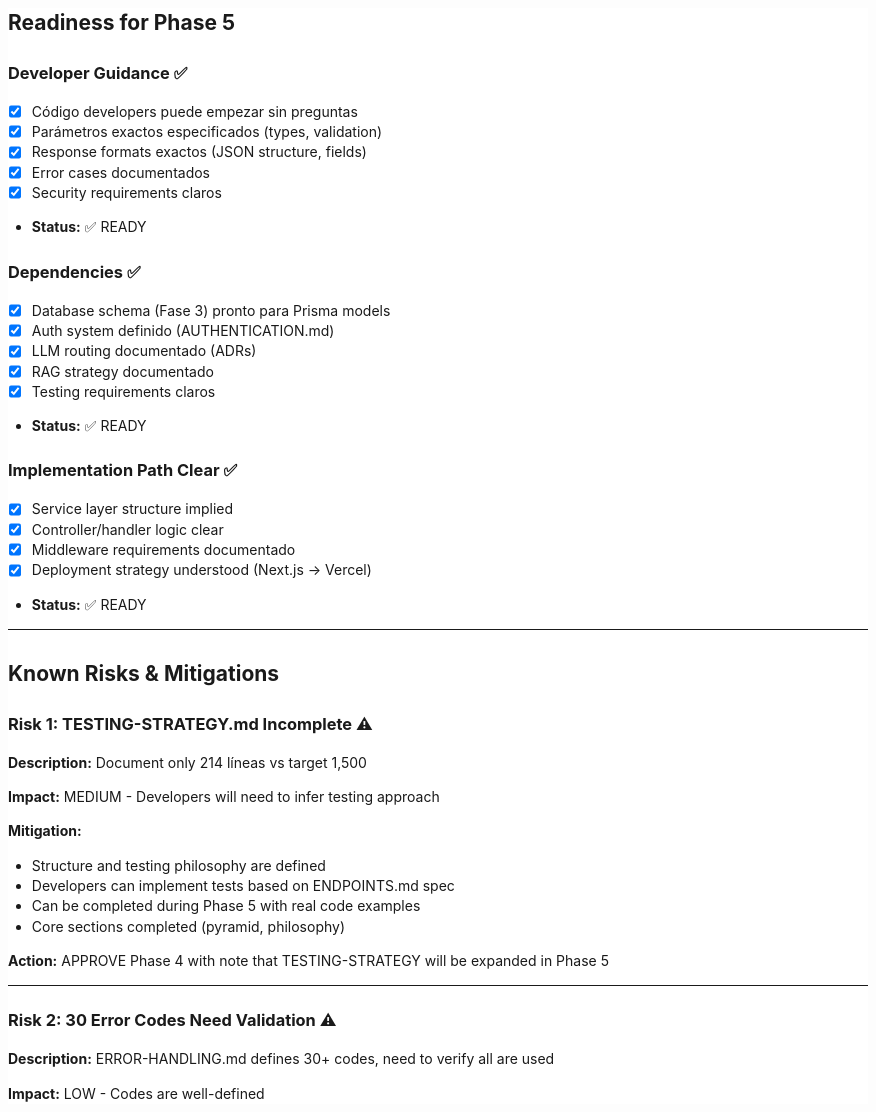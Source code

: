 
## Readiness for Phase 5

### Developer Guidance ✅
- [x] Código developers puede empezar sin preguntas
- [x] Parámetros exactos especificados (types, validation)
- [x] Response formats exactos (JSON structure, fields)
- [x] Error cases documentados
- [x] Security requirements claros
- **Status:** ✅ READY

### Dependencies ✅
- [x] Database schema (Fase 3) pronto para Prisma models
- [x] Auth system definido (AUTHENTICATION.md)
- [x] LLM routing documentado (ADRs)
- [x] RAG strategy documentado
- [x] Testing requirements claros
- **Status:** ✅ READY

### Implementation Path Clear ✅
- [x] Service layer structure implied
- [x] Controller/handler logic clear
- [x] Middleware requirements documentado
- [x] Deployment strategy understood (Next.js → Vercel)
- **Status:** ✅ READY

---

## Known Risks & Mitigations

### Risk 1: TESTING-STRATEGY.md Incomplete ⚠️

**Description:** Document only 214 líneas vs target 1,500

**Impact:** MEDIUM - Developers will need to infer testing approach

**Mitigation:**
- Structure and testing philosophy are defined
- Developers can implement tests based on ENDPOINTS.md spec
- Can be completed during Phase 5 with real code examples
- Core sections completed (pyramid, philosophy)

**Action:** APPROVE Phase 4 with note that TESTING-STRATEGY will be expanded in Phase 5

---

### Risk 2: 30 Error Codes Need Validation ⚠️

**Description:** ERROR-HANDLING.md defines 30+ codes, need to verify all are used

**Impact:** LOW - Codes are well-defined
